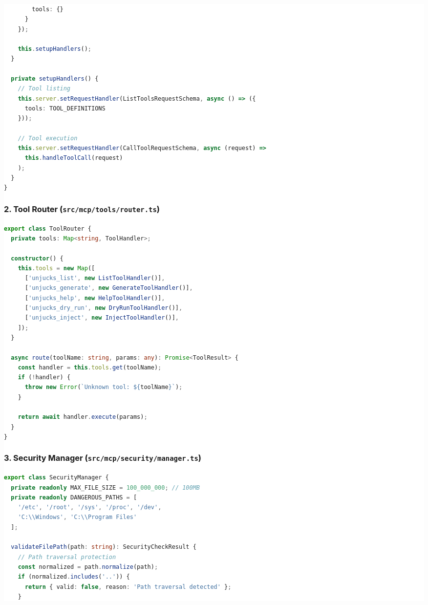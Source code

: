 ```typescript
        tools: {}
      }
    });

    this.setupHandlers();
  }

  private setupHandlers() {
    // Tool listing
    this.server.setRequestHandler(ListToolsRequestSchema, async () => ({
      tools: TOOL_DEFINITIONS
    }));

    // Tool execution
    this.server.setRequestHandler(CallToolRequestSchema, async (request) =>
      this.handleToolCall(request)
    );
  }
}
```

### 2. Tool Router (`src/mcp/tools/router.ts`)

```typescript
export class ToolRouter {
  private tools: Map<string, ToolHandler>;

  constructor() {
    this.tools = new Map([
      ['unjucks_list', new ListToolHandler()],
      ['unjucks_generate', new GenerateToolHandler()],
      ['unjucks_help', new HelpToolHandler()],
      ['unjucks_dry_run', new DryRunToolHandler()],
      ['unjucks_inject', new InjectToolHandler()],
    ]);
  }

  async route(toolName: string, params: any): Promise<ToolResult> {
    const handler = this.tools.get(toolName);
    if (!handler) {
      throw new Error(`Unknown tool: ${toolName}`);
    }

    return await handler.execute(params);
  }
}
```

### 3. Security Manager (`src/mcp/security/manager.ts`)

```typescript
export class SecurityManager {
  private readonly MAX_FILE_SIZE = 100_000_000; // 100MB
  private readonly DANGEROUS_PATHS = [
    '/etc', '/root', '/sys', '/proc', '/dev',
    'C:\\Windows', 'C:\\Program Files'
  ];

  validateFilePath(path: string): SecurityCheckResult {
    // Path traversal protection
    const normalized = path.normalize(path);
    if (normalized.includes('..')) {
      return { valid: false, reason: 'Path traversal detected' };
    }
```